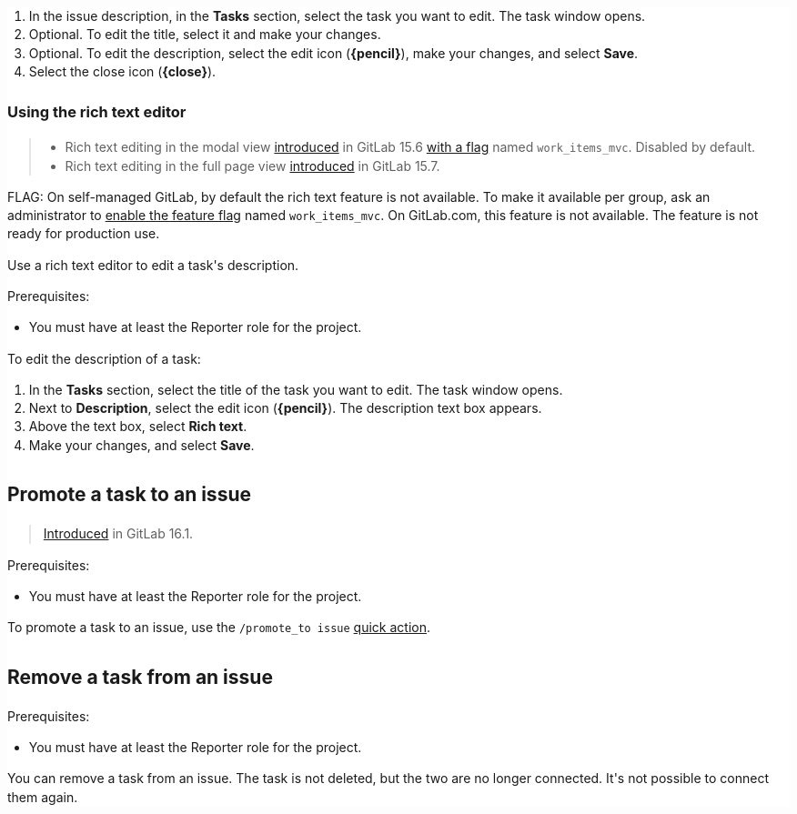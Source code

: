 1. In the issue description, in the **Tasks** section, select the task you want to edit.
   The task window opens.
1. Optional. To edit the title, select it and make your changes.
1. Optional. To edit the description, select the edit icon (**{pencil}**), make your changes, and
   select **Save**.
1. Select the close icon (**{close}**).

### Using the rich text editor

> - Rich text editing in the modal view [introduced](https://gitlab.com/gitlab-org/gitlab/-/issues/363007) in GitLab 15.6 [with a flag](../administration/feature_flags.md) named `work_items_mvc`. Disabled by default.
> - Rich text editing in the full page view [introduced](https://gitlab.com/gitlab-org/gitlab/-/merge_requests/104533) in GitLab 15.7.

FLAG:
On self-managed GitLab, by default the rich text feature is not available. To make it available per group, ask an
administrator
to [enable the feature flag](../administration/feature_flags.md) named `work_items_mvc`. On GitLab.com, this feature
is not available. The feature is not ready for production use.

Use a rich text editor to edit a task's description.

Prerequisites:

- You must have at least the Reporter role for the project.

To edit the description of a task:

1. In the **Tasks** section, select the title of the task you want to edit.
   The task window opens.
1. Next to **Description**, select the edit icon (**{pencil}**). The description text box appears.
1. Above the text box, select **Rich text**.
1. Make your changes, and select **Save**.

## Promote a task to an issue

> [Introduced](https://gitlab.com/gitlab-org/gitlab/-/issues/412534) in GitLab 16.1.

Prerequisites:

- You must have at least the Reporter role for the project.

To promote a task to an issue, use the `/promote_to issue` [quick action](../user/project/quick_actions.md).

## Remove a task from an issue

Prerequisites:

- You must have at least the Reporter role for the project.

You can remove a task from an issue. The task is not deleted, but the two are no longer connected.
It's not possible to connect them again.
